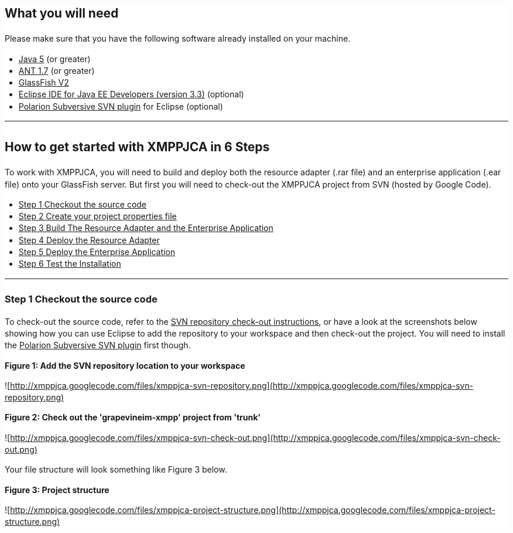 ## What you will need ##

Please make sure that you have the following software already installed on your machine.

  * [Java 5](http://java.sun.com) (or greater)
  * [ANT 1.7](http://ant.apache.org) (or greater)
  * [GlassFish V2](https://glassfish.dev.java.net)
  * [Eclipse IDE for Java EE Developers (version 3.3)](http://www.eclipse.org) (optional)
  * [Polarion Subversive SVN plugin](http://www.polarion.org/index.php?page=overview&project=subversive) for Eclipse (optional)


---


## How to get started with XMPPJCA in 6 Steps ##

To work with XMPPJCA, you will need to build and deploy both the resource adapter (.rar file) and an enterprise application (.ear file) onto your GlassFish server. But first you will need to check-out the XMPPJCA project from SVN (hosted by Google Code).

  * [Step 1 Checkout the source code](Installation#Step_1_Checkout_the_source_code.md)
  * [Step 2 Create your project properties file](Installation#Step_2_Create_your_project_properties_file.md)
  * [Step 3 Build The Resource Adapter and the Enterprise Application](Installation#Step_3_Build_The_Resource_Adapter_and_the_Enterprise_Application.md)
  * [Step 4 Deploy the Resource Adapter](Installation#Step_4_Deploy_the_Resource_Adapter.md)
  * [Step 5 Deploy the Enterprise Application](Installation#Step_5_Deploy_the_Enterprise_Application.md)
  * [Step 6 Test the Installation](Installation#Step_6_Test_the_Installation.md)


---


### Step 1 Checkout the source code ###

To check-out the source code, refer to the [SVN repository check-out instructions](http://code.google.com/p/xmppjca/source/checkout), or have a look at the screenshots below showing how you can use Eclipse to add the repository to your workspace and then check-out the project. You will need to install the  [Polarion Subversive SVN plugin](http://www.polarion.org/index.php?page=overview&project=subversive) first though.

**Figure 1: Add the SVN repository location to your workspace**

![http://xmppjca.googlecode.com/files/xmppjca-svn-repository.png](http://xmppjca.googlecode.com/files/xmppjca-svn-repository.png)

**Figure 2: Check out the 'grapevineim-xmpp' project from 'trunk'**

![http://xmppjca.googlecode.com/files/xmppjca-svn-check-out.png](http://xmppjca.googlecode.com/files/xmppjca-svn-check-out.png)

Your file structure will look something like Figure 3 below.

**Figure 3: Project structure**

![http://xmppjca.googlecode.com/files/xmppjca-project-structure.png](http://xmppjca.googlecode.com/files/xmppjca-project-structure.png)

